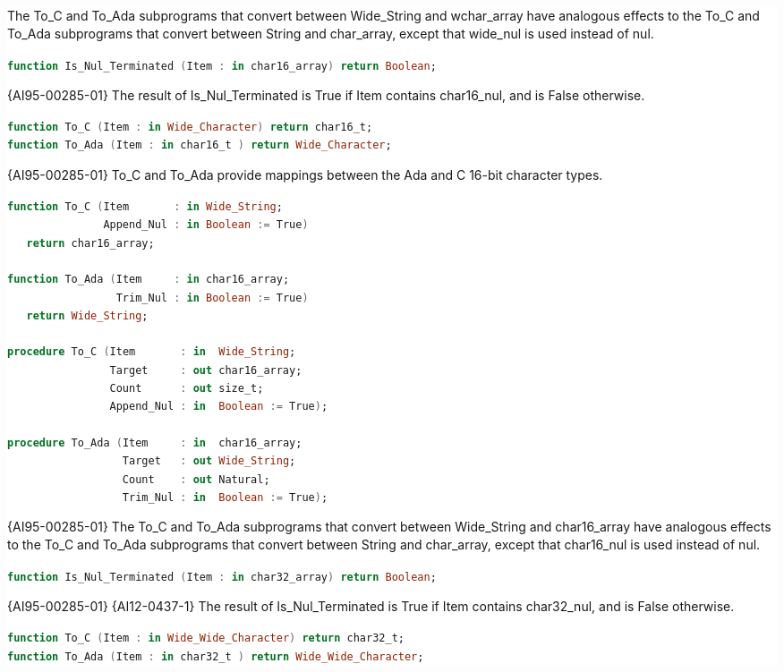```ada

```

The To_C and To_Ada subprograms that convert between Wide_String and wchar_array have analogous effects to the To_C and To_Ada subprograms that convert between String and char_array, except that wide_nul is used instead of nul.

```ada
function Is_Nul_Terminated (Item : in char16_array) return Boolean;

```

{AI95-00285-01} The result of Is_Nul_Terminated is True if Item contains char16_nul, and is False otherwise.

```ada
function To_C (Item : in Wide_Character) return char16_t;
function To_Ada (Item : in char16_t ) return Wide_Character;

```

{AI95-00285-01} To_C and To_Ada provide mappings between the Ada and C 16-bit character types.

```ada
function To_C (Item       : in Wide_String;
               Append_Nul : in Boolean := True)
   return char16_array;

function To_Ada (Item     : in char16_array;
                 Trim_Nul : in Boolean := True)
   return Wide_String;

procedure To_C (Item       : in  Wide_String;
                Target     : out char16_array;
                Count      : out size_t;
                Append_Nul : in  Boolean := True);

procedure To_Ada (Item     : in  char16_array;
                  Target   : out Wide_String;
                  Count    : out Natural;
                  Trim_Nul : in  Boolean := True);

```

{AI95-00285-01} The To_C and To_Ada subprograms that convert between Wide_String and char16_array have analogous effects to the To_C and To_Ada subprograms that convert between String and char_array, except that char16_nul is used instead of nul.

```ada
function Is_Nul_Terminated (Item : in char32_array) return Boolean;

```

{AI95-00285-01} {AI12-0437-1} The result of Is_Nul_Terminated is True if Item contains char32_nul, and is False otherwise.

```ada
function To_C (Item : in Wide_Wide_Character) return char32_t;
function To_Ada (Item : in char32_t ) return Wide_Wide_Character;

```
